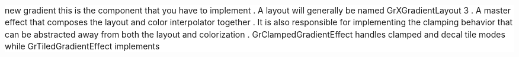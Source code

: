 new
gradient
this
is
the
component
that
you
have
to
implement
.
A
layout
will
generally
be
named
GrXGradientLayout
3
.
A
master
effect
that
composes
the
layout
and
color
interpolator
together
.
It
is
also
responsible
for
implementing
the
clamping
behavior
that
can
be
abstracted
away
from
both
the
layout
and
colorization
.
GrClampedGradientEffect
handles
clamped
and
decal
tile
modes
while
GrTiledGradientEffect
implements